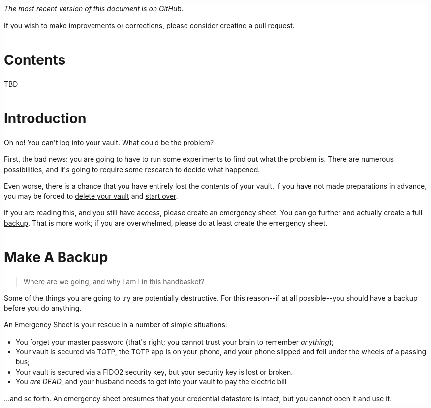 _The most recent version of this document is
[on GitHub](https://github.com/djasonpenney/bitwarden_reddit/blob/main/cannot_login.md)_.

If you wish to make improvements or corrections, please consider
[creating a pull request](https://docs.github.com/en/pull-requests/collaborating-with-pull-requests/proposing-changes-to-your-work-with-pull-requests/creating-a-pull-request).

# Contents

TBD

# Introduction

Oh no! You can't log into your vault. What could be the problem?

First, the bad news: you are going to have to run some experiments to find out what the problem is. There are
numerous possibilities, and it's going to require some research to decide what happened.

Even worse, there is a chance that you have entirely lost the contents of your vault. If you have not made
preparations in advance, you may be forced to
[delete your vault](https://bitwarden.com/help/forgot-master-password/) and
[start over](https://github.com/djasonpenney/bitwarden_reddit/blob/main/getting_started.md).

If you are reading this, and you still have access, please create an
[emergency sheet](https://github.com/djasonpenney/bitwarden_reddit/blob/main/emergency_kit.md).
You can go further and actually create a
[full backup](https://github.com/djasonpenney/bitwarden_reddit/blob/main/backups.md).
That is more work; if you are overwhelmed, please do at least create the emergency sheet.

# Make A Backup

> Where are we going, and why I am I in this handbasket?

Some of the things you are going to try are potentially destructive. For this reason--if at all possible--you
should have a backup before you do anything.

An [Emergency Sheet](https://github.com/djasonpenney/bitwarden_reddit/blob/main/emergency_kit.md)
is your rescue in a number of simple situations:

* You forget your master password (that's right; you cannot trust your brain to remember _anything_);
* Your vault is secured via [TOTP](https://en.wikipedia.org/wiki/Time-based_one-time_password), the
TOTP app is on your phone, and your phone slipped and fell under the wheels of a passing bus;
* Your vault is secured via a FIDO2 security key, but your security key is lost or broken.
* You _are DEAD_, and your husband needs to get into your vault to pay the electric bill

...and so forth. An emergency sheet presumes that your credential datastore is intact, but you cannot open it
and use it.
